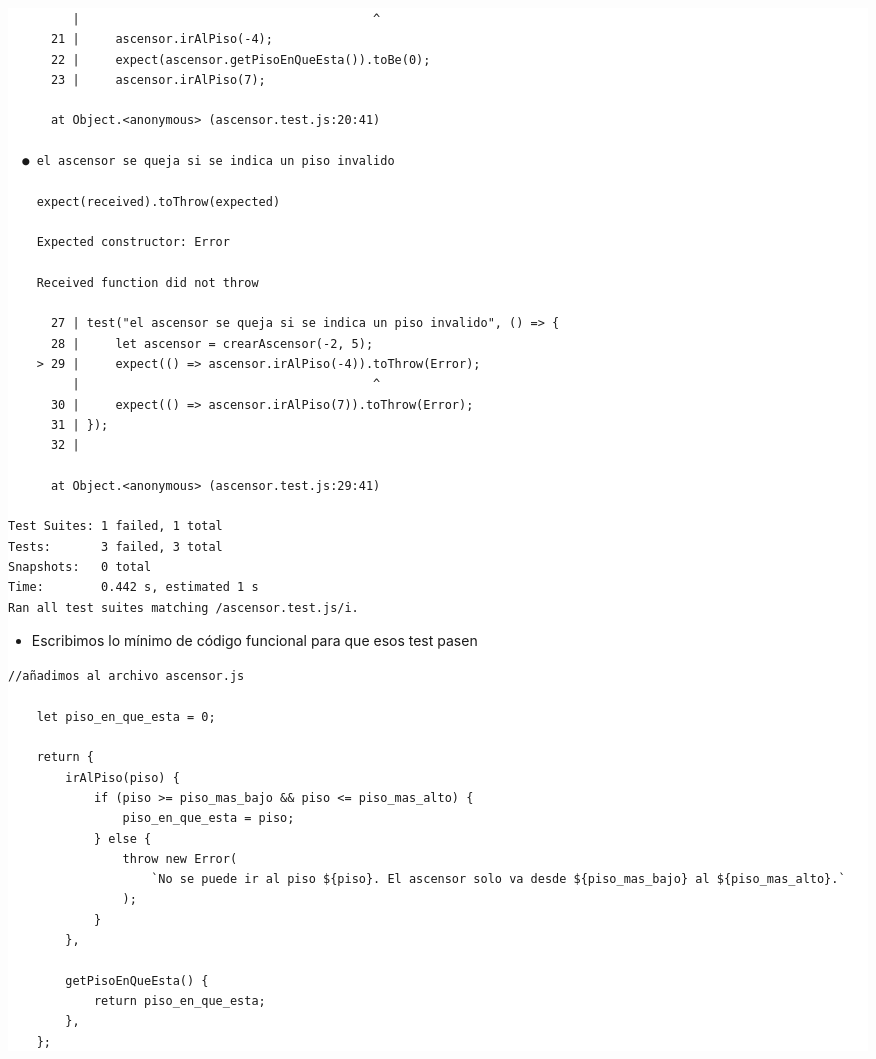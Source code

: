````
         |                                         ^
      21 |     ascensor.irAlPiso(-4);
      22 |     expect(ascensor.getPisoEnQueEsta()).toBe(0);
      23 |     ascensor.irAlPiso(7);

      at Object.<anonymous> (ascensor.test.js:20:41)

  ● el ascensor se queja si se indica un piso invalido

    expect(received).toThrow(expected)

    Expected constructor: Error

    Received function did not throw

      27 | test("el ascensor se queja si se indica un piso invalido", () => {
      28 |     let ascensor = crearAscensor(-2, 5);
    > 29 |     expect(() => ascensor.irAlPiso(-4)).toThrow(Error);
         |                                         ^
      30 |     expect(() => ascensor.irAlPiso(7)).toThrow(Error);
      31 | });
      32 |

      at Object.<anonymous> (ascensor.test.js:29:41)

Test Suites: 1 failed, 1 total
Tests:       3 failed, 3 total
Snapshots:   0 total
Time:        0.442 s, estimated 1 s
Ran all test suites matching /ascensor.test.js/i.
````

- Escribimos lo mínimo de código funcional para que esos test pasen
````
//añadimos al archivo ascensor.js

    let piso_en_que_esta = 0;

    return {
        irAlPiso(piso) {
            if (piso >= piso_mas_bajo && piso <= piso_mas_alto) {
                piso_en_que_esta = piso;
            } else {
                throw new Error(
                    `No se puede ir al piso ${piso}. El ascensor solo va desde ${piso_mas_bajo} al ${piso_mas_alto}.`
                );
            }
        },

        getPisoEnQueEsta() {
            return piso_en_que_esta;
        },
    };
````

